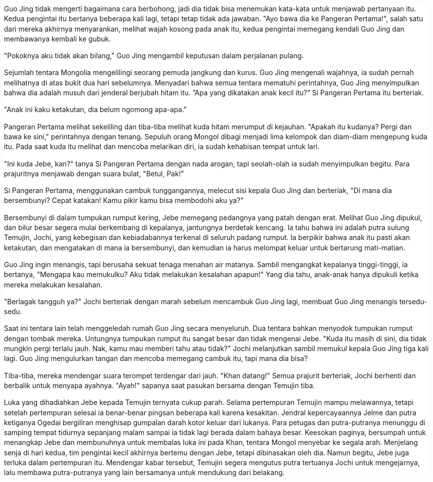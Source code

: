 Guo Jing tidak mengerti bagaimana cara berbohong, jadi dia tidak bisa menemukan 
kata-kata untuk menjawab pertanyaan itu. Kedua pengintai itu bertanya beberapa 
kali lagi, tetapi tetap tidak ada jawaban. "Ayo bawa dia ke Pangeran Pertama!", 
salah satu dari mereka akhirnya menyarankan, melihat wajah kosong pada anak itu,
kedua pengintai memegang kendali Guo Jing dan membawanya kembali ke gubuk.

"Pokoknya aku tidak akan bilang," Guo Jing mengambil keputusan dalam perjalanan pulang.

Sejumlah tentara Mongolia mengelilingi seorang pemuda jangkung dan kurus. Guo Jing 
mengenali wajahnya, ia sudah pernah melihatnya di atas bukit dua hari sebelumnya. 
Menyadari bahwa semua tentara mematuhi perintahnya, Guo Jing menyimpulkan bahwa dia 
adalah musuh dari jenderal berjubah hitam itu. ”Apa yang dikatakan anak kecil itu?” 
Si Pangeran Pertama itu berteriak.

"Anak ini kaku ketakutan, dia belum ngomong apa-apa."

Pangeran Pertama melihat sekeliling dan tiba-tiba melihat kuda hitam merumput di 
kejauhan. "Apakah itu kudanya? Pergi dan bawa ke sini," perintahnya dengan tenang.
Sepuluh orang Mongol dibagi menjadi lima kelompok dan diam-diam mengepung kuda itu.
Pada saat kuda itu melihat dan mencoba melarikan diri, ia sudah kehabisan tempat untuk lari.

"Ini kuda Jebe, kan?" tanya Si Pangeran Pertama dengan nada arogan, tapi seolah-olah
ia sudah menyimpulkan begitu. Para prajuritnya menjawab dengan suara bulat, "Betul, 
Pak!"

Si Pangeran Pertama, menggunakan cambuk tunggangannya, melecut sisi kepala Guo Jing 
dan berteriak, "Di mana dia bersembunyi? Cepat katakan! Kamu pikir kamu bisa 
membodohi aku ya?"

Bersembunyi di dalam tumpukan rumput kering, Jebe memegang pedangnya yang patah 
dengan erat. Melihat Guo Jing dipukul, dan bilur besar segera mulai berkembang 
di kepalanya, jantungnya berdetak kencang. Ia tahu bahwa ini adalah putra sulung 
Temujin, Jochi, yang kebegisan dan kebiadabannya terkenal di seluruh padang rumput.
Ia berpikir bahwa anak itu pasti akan ketakutan, dan mengatakan di mana ia bersembunyi, 
dan kemudian ia harus melompat keluar untuk bertarung mati-matian.

Guo Jing ingin menangis, tapi berusaha sekuat tenaga menahan air matanya. Sambil 
mengangkat kepalanya tinggi-tinggi, ia bertanya, "Mengapa kau memukulku? Aku tidak 
melakukan kesalahan apapun!" Yang dia tahu, anak-anak hanya dipukuli ketika mereka 
melakukan kesalahan.

"Berlagak tangguh ya?" Jochi berteriak dengan marah sebelum mencambuk Guo Jing lagi, 
membuat Guo Jing menangis tersedu-sedu.

Saat ini tentara lain telah menggeledah rumah Guo Jing secara menyeluruh. Dua tentara 
bahkan menyodok tumpukan rumput dengan tombak mereka. Untungnya tumpukan rumput 
itu sangat besar dan tidak mengenai Jebe. "Kuda itu masih di sini, dia tidak mungkin 
pergi terlalu jauh. Nak, kamu mau memberi tahu atau tidak?" Jochi melanjutkan 
sambil memukul kepala Guo Jing tiga kali lagi. Guo Jing mengulurkan tangan dan 
mencoba memegang cambuk itu, tapi mana dia bisa?

Tiba-tiba, mereka mendengar suara terompet terdengar dari jauh. "Khan datang!" 
Semua prajurit berteriak, Jochi berhenti dan berbalik untuk menyapa ayahnya. "Ayah!" 
sapanya saat pasukan bersama dengan Temujin tiba.

Luka yang dihadiahkan Jebe kepada Temujin ternyata cukup parah. Selama pertempuran 
Temujin mampu melawannya, tetapi setelah pertempuran selesai ia benar-benar pingsan 
beberapa kali karena kesakitan. Jendral kepercayaannya Jelme dan putra ketiganya 
Ogedai bergiliran menghisap gumpalan darah kotor keluar dari lukanya. Para petugas 
dan putra-putranya menunggu di samping tempat tidurnya sepanjang malam sampai ia 
tidak lagi berada dalam bahaya besar. Keesokan paginya, bersumpah untuk menangkap 
Jebe dan membunuhnya untuk membalas luka ini pada Khan, tentara Mongol menyebar 
ke segala arah. Menjelang senja di hari kedua, tim pengintai kecil akhirnya bertemu 
dengan Jebe, tetapi dibinasakan oleh dia. Namun begitu, Jebe juga terluka dalam 
pertempuran itu. Mendengar kabar tersebut, Temujin segera mengutus putra tertuanya 
Jochi untuk mengejarnya, lalu membawa putra-putranya yang lain bersamanya untuk
mendukung dari belakang.
